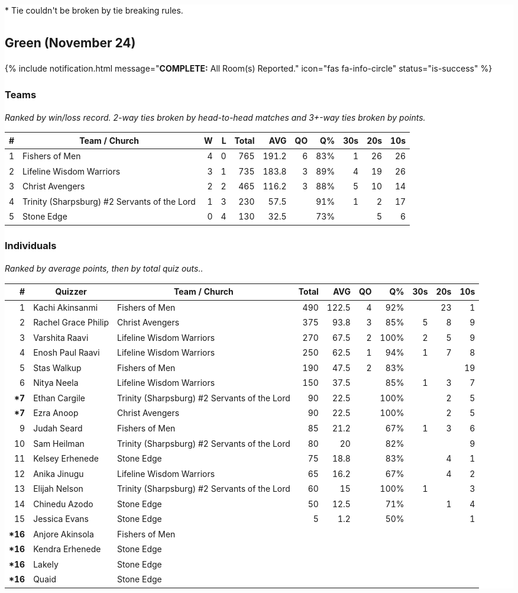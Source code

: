 \* Tie couldn't be broken by tie breaking rules.

## Green (November 24)

{% include notification.html
   message="<b>COMPLETE:</b> All Room(s) Reported."
   icon="fas fa-info-circle"
   status="is-success" %}


### Teams

*Ranked by win/loss record. 2-way ties broken by head-to-head matches and 3+-way ties broken by points.*

| # | Team / Church | W | L | Total | AVG | QO | Q% | 30s | 20s | 10s |
|--:|---|--:|--:|--:|--:|--:|--:|--:|--:|--:|
| 1 | Fishers of Men | 4 | 0 | 765 | 191.2 | 6 | 83% | 1 | 26 | 26 |
| 2 | Lifeline Wisdom Warriors | 3 | 1 | 735 | 183.8 | 3 | 89% | 4 | 19 | 26 |
| 3 | Christ Avengers | 2 | 2 | 465 | 116.2 | 3 | 88% | 5 | 10 | 14 |
| 4 | Trinity (Sharpsburg) #2 Servants of the Lord | 1 | 3 | 230 | 57.5 |  | 91% | 1 | 2 | 17 |
| 5 | Stone Edge | 0 | 4 | 130 | 32.5 |  | 73% |  | 5 | 6 |

### Individuals

*Ranked by average points, then by total quiz outs..*

| # | Quizzer | Team / Church | Total | AVG | QO | Q% | 30s | 20s | 10s |
|--:|---|---|--:|--:|--:|--:|--:|--:|--:|
| 1 | Kachi Akinsanmi | Fishers of Men | 490 | 122.5 | 4 | 92% |  | 23 | 1 |
| 2 | Rachel Grace Philip | Christ Avengers | 375 | 93.8 | 3 | 85% | 5 | 8 | 9 |
| 3 | Varshita Raavi | Lifeline Wisdom Warriors | 270 | 67.5 | 2 | 100% | 2 | 5 | 9 |
| 4 | Enosh Paul Raavi | Lifeline Wisdom Warriors | 250 | 62.5 | 1 | 94% | 1 | 7 | 8 |
| 5 | Stas Walkup | Fishers of Men | 190 | 47.5 | 2 | 83% |  |  | 19 |
| 6 | Nitya Neela | Lifeline Wisdom Warriors | 150 | 37.5 |  | 85% | 1 | 3 | 7 |
| **\*7** | Ethan Cargile | Trinity (Sharpsburg) #2 Servants of the Lord | 90 | 22.5 |  | 100% |  | 2 | 5 |
| **\*7** | Ezra Anoop | Christ Avengers | 90 | 22.5 |  | 100% |  | 2 | 5 |
| 9 | Judah Seard | Fishers of Men | 85 | 21.2 |  | 67% | 1 | 3 | 6 |
| 10 | Sam Heilman | Trinity (Sharpsburg) #2 Servants of the Lord | 80 | 20 |  | 82% |  |  | 9 |
| 11 | Kelsey Erhenede | Stone Edge | 75 | 18.8 |  | 83% |  | 4 | 1 |
| 12 | Anika Jinugu | Lifeline Wisdom Warriors | 65 | 16.2 |  | 67% |  | 4 | 2 |
| 13 | Elijah Nelson | Trinity (Sharpsburg) #2 Servants of the Lord | 60 | 15 |  | 100% | 1 |  | 3 |
| 14 | Chinedu Azodo | Stone Edge | 50 | 12.5 |  | 71% |  | 1 | 4 |
| 15 | Jessica Evans | Stone Edge | 5 | 1.2 |  | 50% |  |  | 1 |
| **\*16** | Anjore Akinsola | Fishers of Men |  |  |  |  |  |  |  |
| **\*16** | Kendra Erhenede | Stone Edge |  |  |  |  |  |  |  |
| **\*16** | Lakely | Stone Edge |  |  |  |  |  |  |  |
| **\*16** | Quaid | Stone Edge |  |  |  |  |  |  |  |